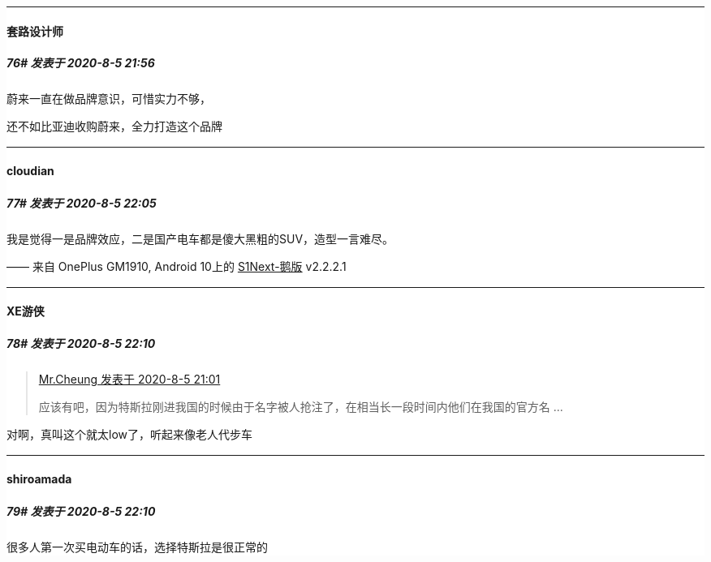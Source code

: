 




*****

####  套路设计师  
##### 76#       发表于 2020-8-5 21:56




蔚来一直在做品牌意识，可惜实力不够，

还不如比亚迪收购蔚来，全力打造这个品牌







*****

####  cloudian  
##### 77#       发表于 2020-8-5 22:05




我是觉得一是品牌效应，二是国产电车都是傻大黑粗的SUV，造型一言难尽。

—— 来自 OnePlus GM1910, Android 10上的 [S1Next-鹅版](https://github.com/ykrank/S1-Next/releases) v2.2.2.1







*****

####  XE游侠  
##### 78#       发表于 2020-8-5 22:10



<blockquote><a href="httphttps://bbs.saraba1st.com/2b/forum.php?mod=redirect&amp;goto=findpost&amp;pid=48328871&amp;ptid=1953277" target="_blank">Mr.Cheung 发表于 2020-8-5 21:01</a>

应该有吧，因为特斯拉刚进我国的时候由于名字被人抢注了，在相当长一段时间内他们在我国的官方名 ...</blockquote>
对啊，真叫这个就太low了，听起来像老人代步车







*****

####  shiroamada  
##### 79#       发表于 2020-8-5 22:10




很多人第一次买电动车的话，选择特斯拉是很正常的
